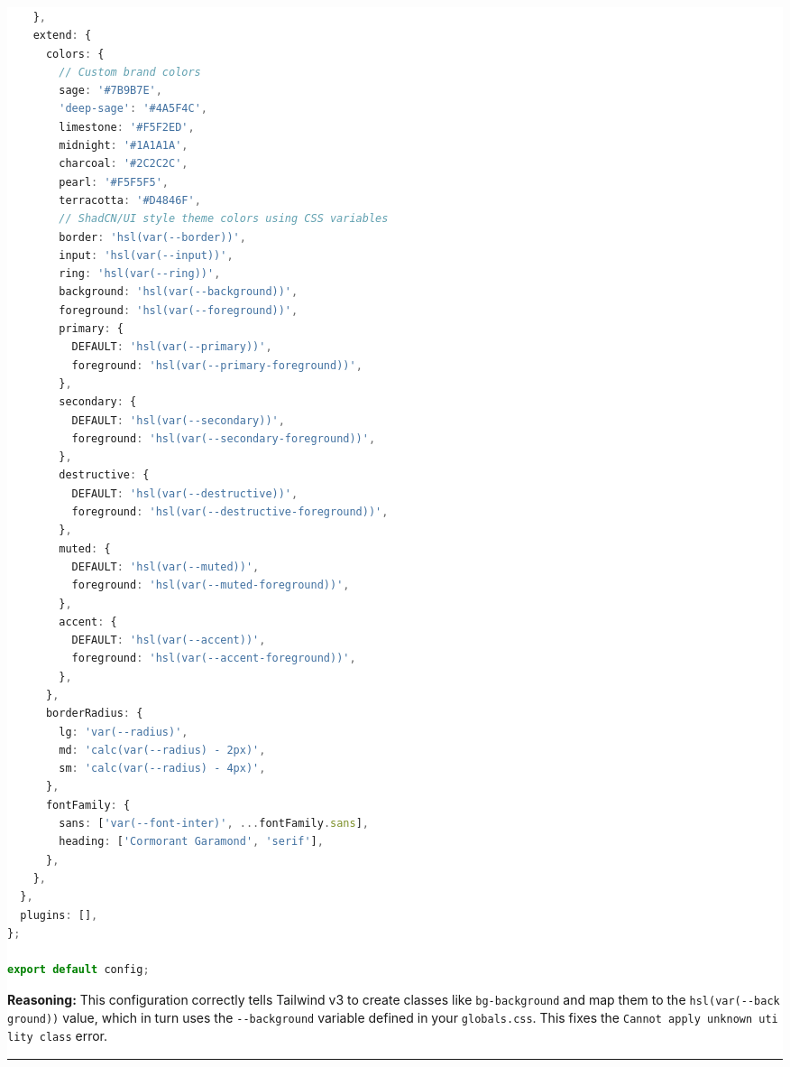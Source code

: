 ```ts
    },
    extend: {
      colors: {
        // Custom brand colors
        sage: '#7B9B7E',
        'deep-sage': '#4A5F4C',
        limestone: '#F5F2ED',
        midnight: '#1A1A1A',
        charcoal: '#2C2C2C',
        pearl: '#F5F5F5',
        terracotta: '#D4846F',
        // ShadCN/UI style theme colors using CSS variables
        border: 'hsl(var(--border))',
        input: 'hsl(var(--input))',
        ring: 'hsl(var(--ring))',
        background: 'hsl(var(--background))',
        foreground: 'hsl(var(--foreground))',
        primary: {
          DEFAULT: 'hsl(var(--primary))',
          foreground: 'hsl(var(--primary-foreground))',
        },
        secondary: {
          DEFAULT: 'hsl(var(--secondary))',
          foreground: 'hsl(var(--secondary-foreground))',
        },
        destructive: {
          DEFAULT: 'hsl(var(--destructive))',
          foreground: 'hsl(var(--destructive-foreground))',
        },
        muted: {
          DEFAULT: 'hsl(var(--muted))',
          foreground: 'hsl(var(--muted-foreground))',
        },
        accent: {
          DEFAULT: 'hsl(var(--accent))',
          foreground: 'hsl(var(--accent-foreground))',
        },
      },
      borderRadius: {
        lg: 'var(--radius)',
        md: 'calc(var(--radius) - 2px)',
        sm: 'calc(var(--radius) - 4px)',
      },
      fontFamily: {
        sans: ['var(--font-inter)', ...fontFamily.sans],
        heading: ['Cormorant Garamond', 'serif'],
      },
    },
  },
  plugins: [],
};

export default config;
```
**Reasoning:** This configuration correctly tells Tailwind v3 to create classes like `bg-background` and map them to the `hsl(var(--background))` value, which in turn uses the `--background` variable defined in your `globals.css`. This fixes the `Cannot apply unknown utility class` error.

---